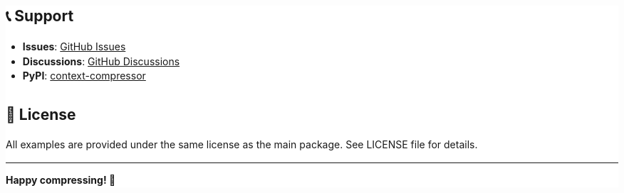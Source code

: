 ## 📞 Support

- **Issues**: [GitHub Issues](https://github.com/MohammedHuzaifa785/context-compressor/issues)
- **Discussions**: [GitHub Discussions](https://github.com/MohammedHuzaifa785/context-compressor/discussions)
- **PyPI**: [context-compressor](https://pypi.org/project/context-compressor/)

## 📄 License

All examples are provided under the same license as the main package. See LICENSE file for details.

---

**Happy compressing! 🎉**